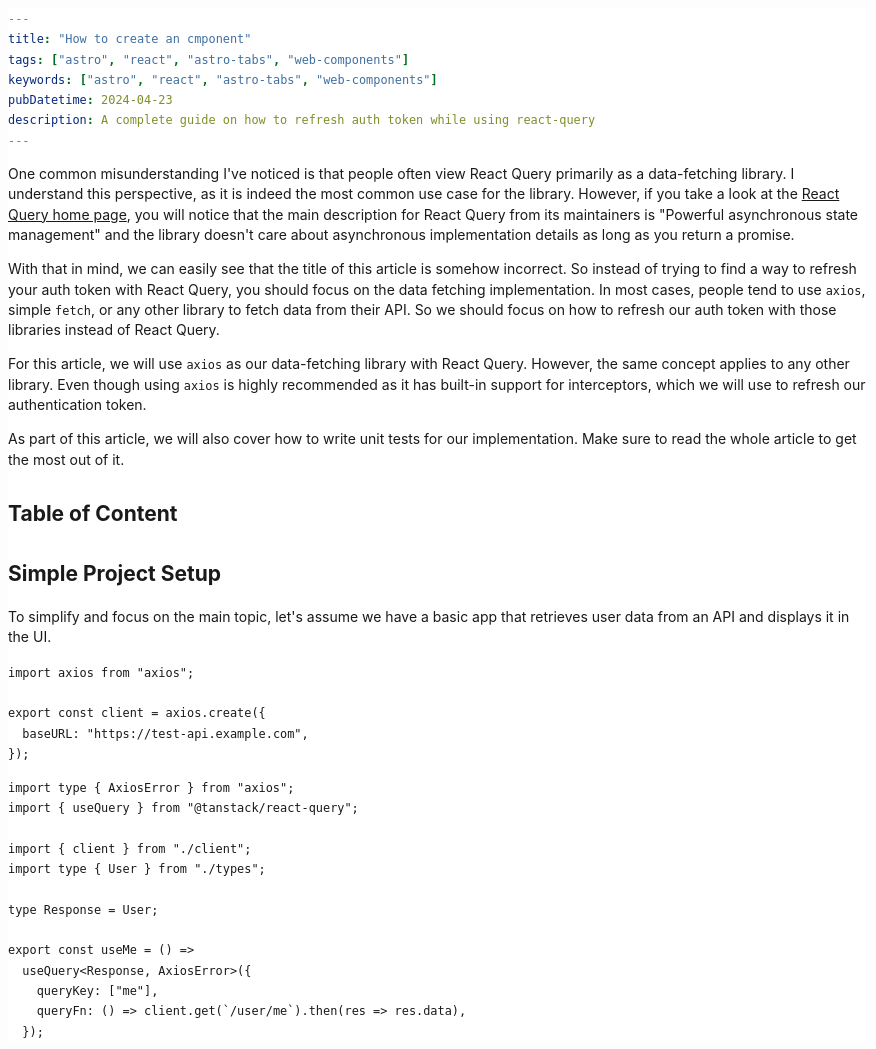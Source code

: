 ```yaml
---
title: "How to create an cmponent"
tags: ["astro", "react", "astro-tabs", "web-components"]
keywords: ["astro", "react", "astro-tabs", "web-components"]
pubDatetime: 2024-04-23
description: A complete guide on how to refresh auth token while using react-query
---
```


One common misunderstanding I've noticed is that people often view React Query primarily as a data-fetching library. I understand this perspective, as it is indeed the most common use case for the library. However, if you take a look at the [React Query home page](https://tanstack.com/query/v5/), you will notice that the main description for React Query from its maintainers is "Powerful asynchronous state management" and the library doesn't care about asynchronous implementation details as long as you return a promise.

With that in mind, we can easily see that the title of this article is somehow incorrect. So instead of trying to find a way to refresh your auth token with React Query, you should focus on the data fetching implementation. In most cases, people tend to use `axios`, simple `fetch`, or any other library to fetch data from their API. So we should focus on how to refresh our auth token with those libraries instead of React Query.

For this article, we will use `axios` as our data-fetching library with React Query. However, the same concept applies to any other library. Even though using `axios` is highly recommended as it has built-in support for interceptors, which we will use to refresh our authentication token.

As part of this article, we will also cover how to write unit tests for our implementation. Make sure to read the whole article to get the most out of it.

## Table of Content

## Simple Project Setup

To simplify and focus on the main topic, let's assume we have a basic app that retrieves user data from an API and displays it in the UI.

```tsx title="src/client.ts"
import axios from "axios";

export const client = axios.create({
  baseURL: "https://test-api.example.com",
});
```

```tsx title="src/use-me.tsx"
import type { AxiosError } from "axios";
import { useQuery } from "@tanstack/react-query";

import { client } from "./client";
import type { User } from "./types";

type Response = User;

export const useMe = () =>
  useQuery<Response, AxiosError>({
    queryKey: ["me"],
    queryFn: () => client.get(`/user/me`).then(res => res.data),
  });
```
